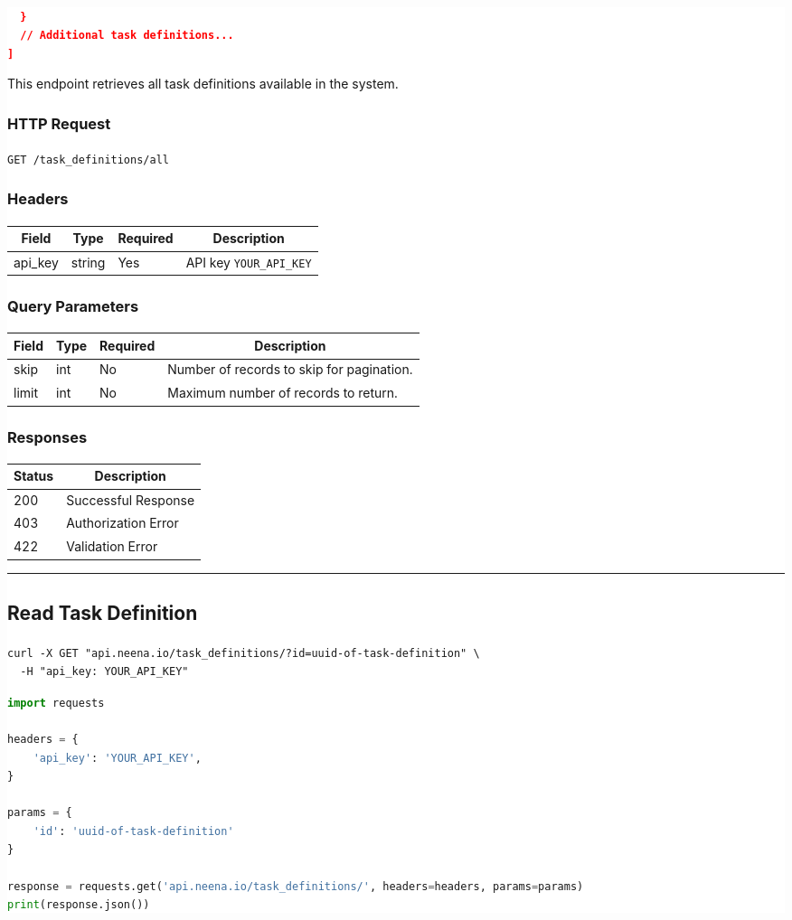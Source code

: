 ```json
  }
  // Additional task definitions...
]
```

This endpoint retrieves all task definitions available in the system.

### HTTP Request

`GET /task_definitions/all`

### Headers

| Field     | Type   | Required | Description                        |
|-----------|--------|----------|------------------------------------|
| api_key   | string | Yes      | API key `YOUR_API_KEY`             |

### Query Parameters

| Field | Type | Required | Description                               |
|-------|------|----------|-------------------------------------------|
| skip  | int  | No       | Number of records to skip for pagination. |
| limit | int  | No       | Maximum number of records to return.      |

### Responses

| Status | Description         |
|--------|---------------------|
| 200    | Successful Response |
| 403    | Authorization Error |
| 422    | Validation Error    |

---

## Read Task Definition

```shell
curl -X GET "api.neena.io/task_definitions/?id=uuid-of-task-definition" \
  -H "api_key: YOUR_API_KEY"
```

```python
import requests

headers = {
    'api_key': 'YOUR_API_KEY',
}

params = {
    'id': 'uuid-of-task-definition'
}

response = requests.get('api.neena.io/task_definitions/', headers=headers, params=params)
print(response.json())
```
